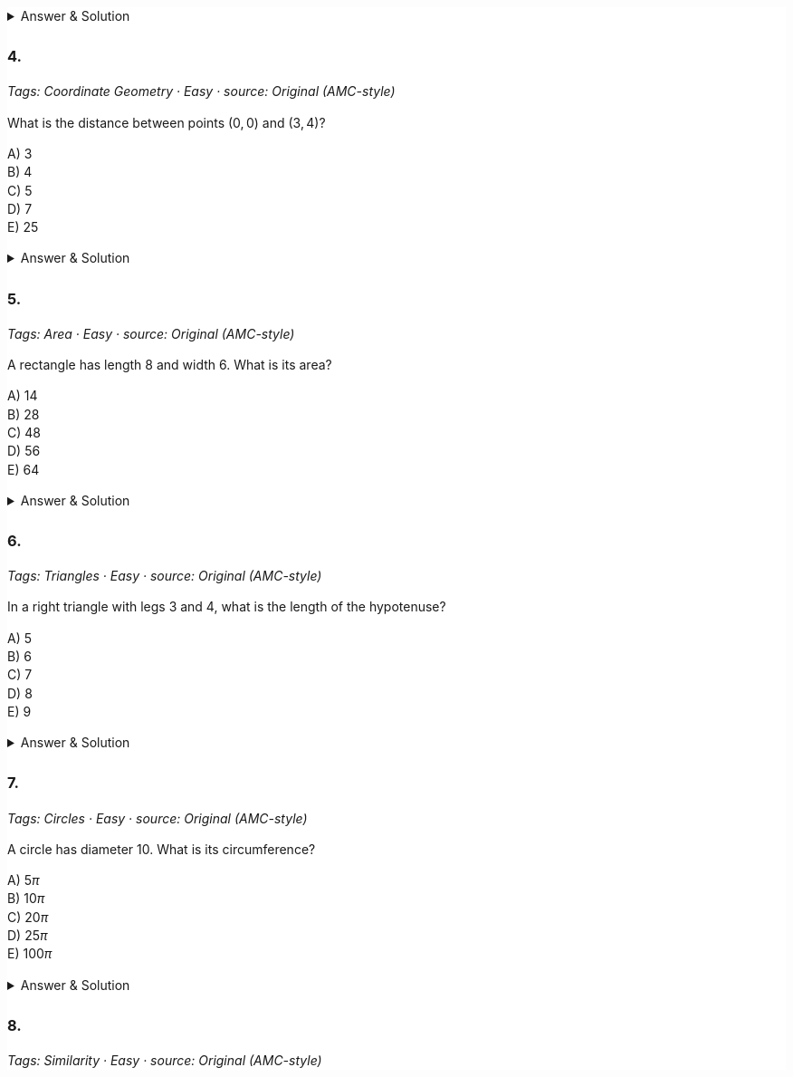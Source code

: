 <details><summary>Answer & Solution</summary></details>

### 4.
*Tags: Coordinate Geometry · Easy · source: Original (AMC-style)*

What is the distance between points $(0,0)$ and $(3,4)$?

A) $3$  
B) $4$  
C) $5$  
D) $7$  
E) $25$

<details><summary>Answer & Solution</summary></details>

### 5.
*Tags: Area · Easy · source: Original (AMC-style)*

A rectangle has length 8 and width 6. What is its area?

A) $14$  
B) $28$  
C) $48$  
D) $56$  
E) $64$

<details><summary>Answer & Solution</summary></details>

### 6.
*Tags: Triangles · Easy · source: Original (AMC-style)*

In a right triangle with legs 3 and 4, what is the length of the hypotenuse?

A) $5$  
B) $6$  
C) $7$  
D) $8$  
E) $9$

<details><summary>Answer & Solution</summary></details>

### 7.
*Tags: Circles · Easy · source: Original (AMC-style)*

A circle has diameter 10. What is its circumference?

A) $5\pi$  
B) $10\pi$  
C) $20\pi$  
D) $25\pi$  
E) $100\pi$

<details><summary>Answer & Solution</summary></details>

### 8.
*Tags: Similarity · Easy · source: Original (AMC-style)*
